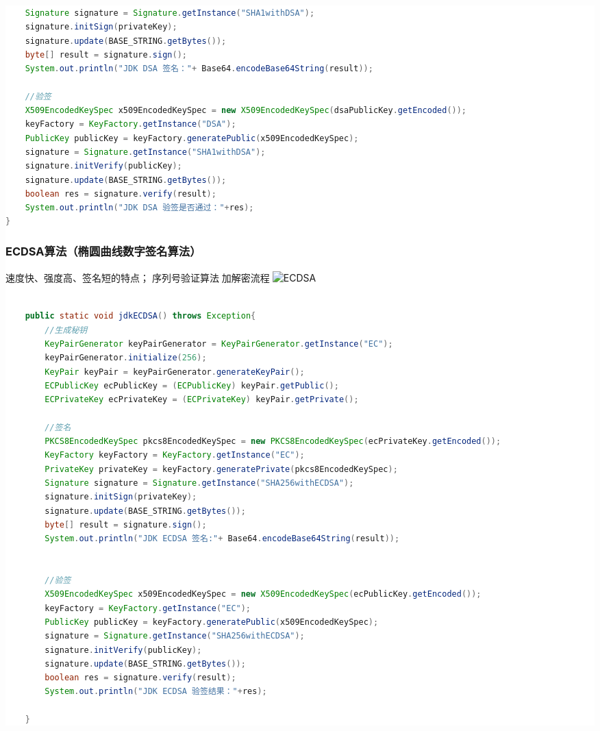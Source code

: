 ```java
    Signature signature = Signature.getInstance("SHA1withDSA");
    signature.initSign(privateKey);
    signature.update(BASE_STRING.getBytes());
    byte[] result = signature.sign();
    System.out.println("JDK DSA 签名："+ Base64.encodeBase64String(result));

    //验签
    X509EncodedKeySpec x509EncodedKeySpec = new X509EncodedKeySpec(dsaPublicKey.getEncoded());
    keyFactory = KeyFactory.getInstance("DSA");
    PublicKey publicKey = keyFactory.generatePublic(x509EncodedKeySpec);
    signature = Signature.getInstance("SHA1withDSA");
    signature.initVerify(publicKey);
    signature.update(BASE_STRING.getBytes());
    boolean res = signature.verify(result);
    System.out.println("JDK DSA 验签是否通过："+res);
}
```
### ECDSA算法（椭圆曲线数字签名算法）
速度快、强度高、签名短的特点；
序列号验证算法
加解密流程
![ECDSA](.\img\ECDSA.png)

```java

    public static void jdkECDSA() throws Exception{
        //生成秘钥
        KeyPairGenerator keyPairGenerator = KeyPairGenerator.getInstance("EC");
        keyPairGenerator.initialize(256);
        KeyPair keyPair = keyPairGenerator.generateKeyPair();
        ECPublicKey ecPublicKey = (ECPublicKey) keyPair.getPublic();
        ECPrivateKey ecPrivateKey = (ECPrivateKey) keyPair.getPrivate();

        //签名
        PKCS8EncodedKeySpec pkcs8EncodedKeySpec = new PKCS8EncodedKeySpec(ecPrivateKey.getEncoded());
        KeyFactory keyFactory = KeyFactory.getInstance("EC");
        PrivateKey privateKey = keyFactory.generatePrivate(pkcs8EncodedKeySpec);
        Signature signature = Signature.getInstance("SHA256withECDSA");
        signature.initSign(privateKey);
        signature.update(BASE_STRING.getBytes());
        byte[] result = signature.sign();
        System.out.println("JDK ECDSA 签名:"+ Base64.encodeBase64String(result));


        //验签
        X509EncodedKeySpec x509EncodedKeySpec = new X509EncodedKeySpec(ecPublicKey.getEncoded());
        keyFactory = KeyFactory.getInstance("EC");
        PublicKey publicKey = keyFactory.generatePublic(x509EncodedKeySpec);
        signature = Signature.getInstance("SHA256withECDSA");
        signature.initVerify(publicKey);
        signature.update(BASE_STRING.getBytes());
        boolean res = signature.verify(result);
        System.out.println("JDK ECDSA 验签结果："+res);

    }

```
